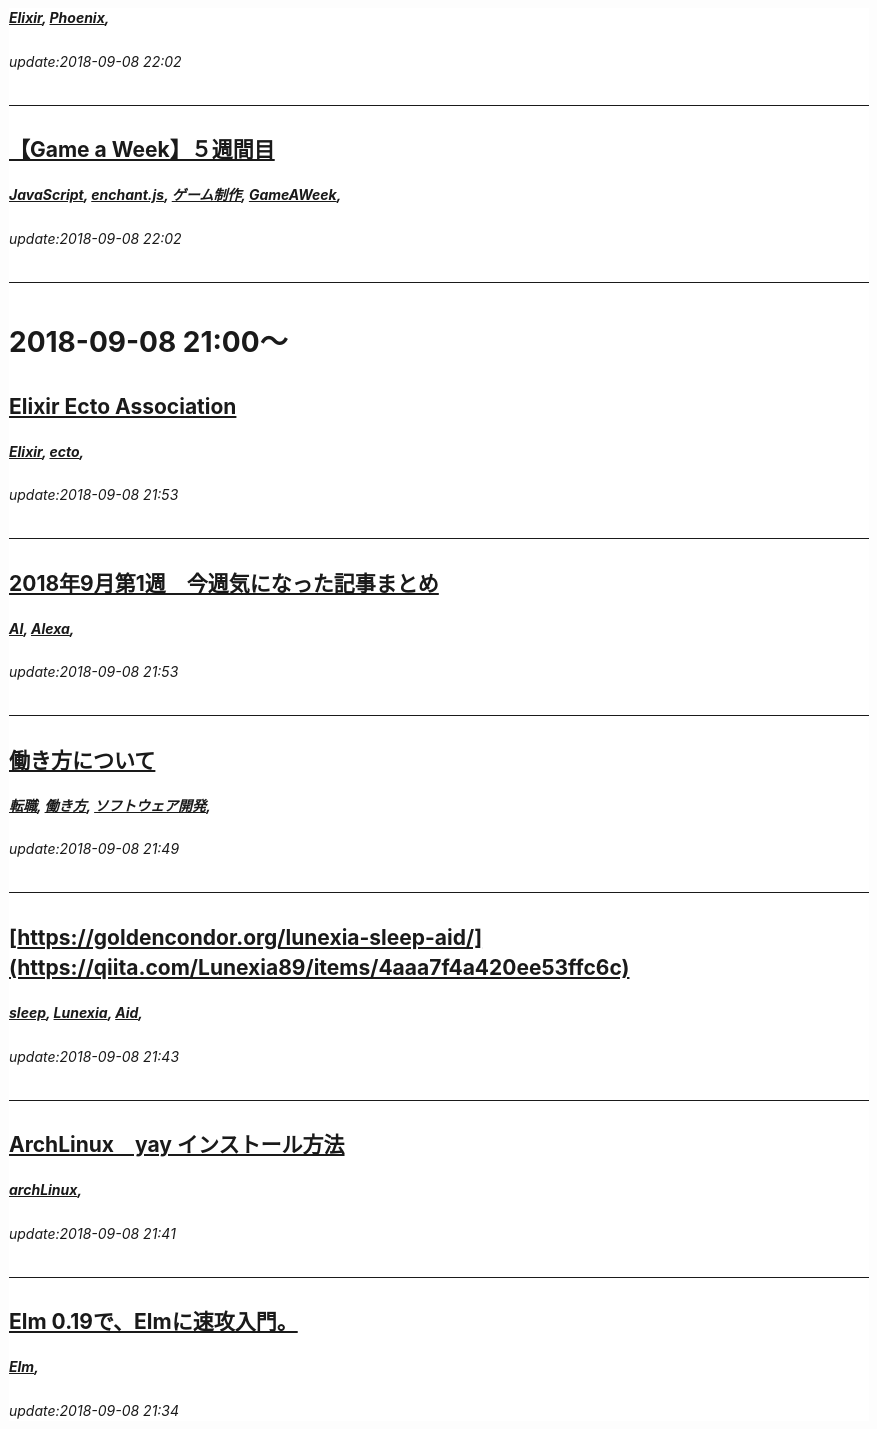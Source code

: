 ##### [Elixir](https://qiita.com/tags/Elixir), [Phoenix](https://qiita.com/tags/Phoenix), 
###### update:2018-09-08 22:02
---
## [【Game a Week】５週間目](https://qiita.com/hota1024/items/bdd2634092a34ddb017f)
##### [JavaScript](https://qiita.com/tags/JavaScript), [enchant.js](https://qiita.com/tags/enchant.js), [ゲーム制作](https://qiita.com/tags/ゲーム制作), [GameAWeek](https://qiita.com/tags/GameAWeek), 
###### update:2018-09-08 22:02
---




# 2018-09-08 21:00～
## [Elixir Ecto Association](https://qiita.com/sand/items/5581497972473e308f05)
##### [Elixir](https://qiita.com/tags/Elixir), [ecto](https://qiita.com/tags/ecto), 
###### update:2018-09-08 21:53
---
## [2018年9月第1週　今週気になった記事まとめ](https://qiita.com/naoto_yasuda/items/53d6cdbbad24023b8f9a)
##### [AI](https://qiita.com/tags/AI), [Alexa](https://qiita.com/tags/Alexa), 
###### update:2018-09-08 21:53
---
## [働き方について](https://qiita.com/Ryo0q5/items/67c27522f43e451661c9)
##### [転職](https://qiita.com/tags/転職), [働き方](https://qiita.com/tags/働き方), [ソフトウェア開発](https://qiita.com/tags/ソフトウェア開発), 
###### update:2018-09-08 21:49
---
## [https://goldencondor.org/lunexia-sleep-aid/](https://qiita.com/Lunexia89/items/4aaa7f4a420ee53ffc6c)
##### [sleep](https://qiita.com/tags/sleep), [Lunexia](https://qiita.com/tags/Lunexia), [Aid](https://qiita.com/tags/Aid), 
###### update:2018-09-08 21:43
---
## [ArchLinux　yay インストール方法](https://qiita.com/Gen_Arch/items/ad7aef73cfc5a12b4e45)
##### [archLinux](https://qiita.com/tags/archLinux), 
###### update:2018-09-08 21:41
---
## [Elm 0.19で、Elmに速攻入門。](https://qiita.com/Nimimal/items/8a648ee3df760a382cf5)
##### [Elm](https://qiita.com/tags/Elm), 
###### update:2018-09-08 21:34